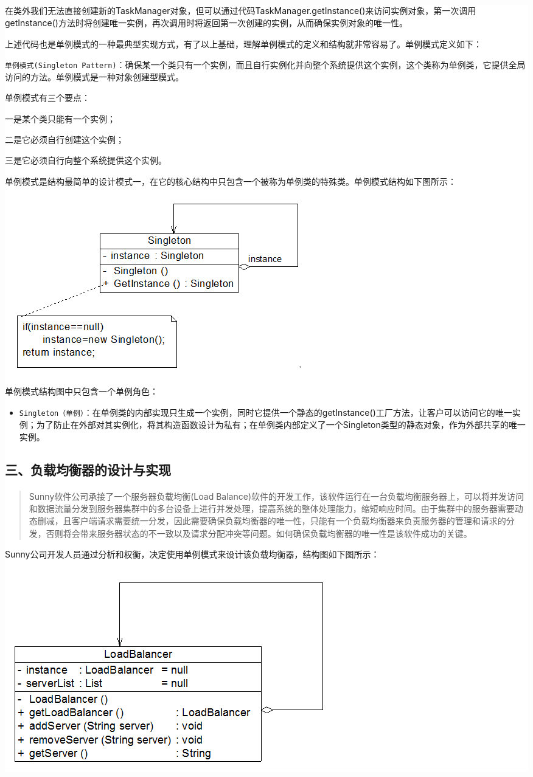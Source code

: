 在类外我们无法直接创建新的TaskManager对象，但可以通过代码TaskManager.getInstance()来访问实例对象，第一次调用getInstance()方法时将创建唯一实例，再次调用时将返回第一次创建的实例，从而确保实例对象的唯一性。

上述代码也是单例模式的一种最典型实现方式，有了以上基础，理解单例模式的定义和结构就非常容易了。单例模式定义如下： 

`单例模式(Singleton Pattern)`：确保某一个类只有一个实例，而且自行实例化并向整个系统提供这个实例，这个类称为单例类，它提供全局访问的方法。单例模式是一种对象创建型模式。

单例模式有三个要点：

一是某个类只能有一个实例；

二是它必须自行创建这个实例；

三是它必须自行向整个系统提供这个实例。

单例模式是结构最简单的设计模式一，在它的核心结构中只包含一个被称为单例类的特殊类。单例模式结构如下图所示：

![单例模式结构图](/asset/images/article/single-instance-design-pattern-images-b.gif)

单例模式结构图中只包含一个单例角色：

- `Singleton（单例）`：在单例类的内部实现只生成一个实例，同时它提供一个静态的getInstance()工厂方法，让客户可以访问它的唯一实例；为了防止在外部对其实例化，将其构造函数设计为私有；在单例类内部定义了一个Singleton类型的静态对象，作为外部共享的唯一实例。

## 三、负载均衡器的设计与实现

> Sunny软件公司承接了一个服务器负载均衡(Load Balance)软件的开发工作，该软件运行在一台负载均衡服务器上，可以将并发访问和数据流量分发到服务器集群中的多台设备上进行并发处理，提高系统的整体处理能力，缩短响应时间。由于集群中的服务器需要动态删减，且客户端请求需要统一分发，因此需要确保负载均衡器的唯一性，只能有一个负载均衡器来负责服务器的管理和请求的分发，否则将会带来服务器状态的不一致以及请求分配冲突等问题。如何确保负载均衡器的唯一性是该软件成功的关键。

Sunny公司开发人员通过分析和权衡，决定使用单例模式来设计该负载均衡器，结构图如下图所示：

![单例模式结构图](/asset/images/article/single-instance-design-pattern-images-c.gif)

